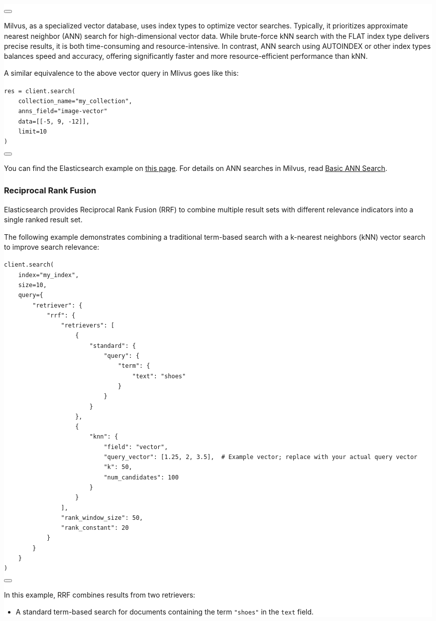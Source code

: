 <button class="copy-code-btn"></button></code></pre>
<p>Milvus, as a specialized vector database, uses index types to optimize vector searches. Typically, it prioritizes approximate nearest neighbor (ANN) search for high-dimensional vector data. While brute-force kNN search with the FLAT index type delivers precise results, it is both time-consuming and resource-intensive. In contrast, ANN search using AUTOINDEX or other index types balances speed and accuracy, offering significantly faster and more resource-efficient performance than kNN.</p>
<p>A similar equivalence to the above vector query in Mlivus goes like this:</p>
<pre><code translate="no" class="language-python">res = client.search(
    collection_name=<span class="hljs-string">&quot;my_collection&quot;</span>,
    anns_field=<span class="hljs-string">&quot;image-vector&quot;</span>
    data=[[-<span class="hljs-number">5</span>, <span class="hljs-number">9</span>, -<span class="hljs-number">12</span>]],
    limit=<span class="hljs-number">10</span>
)
<button class="copy-code-btn"></button></code></pre>
<p>You can find the Elasticsearch example on <a href="https://www.elastic.co/guide/en/elasticsearch/reference/current/query-dsl-knn-query.html">this page</a>. For details on ANN searches in Milvus, read <a href="/docs/v2.5.x/single-vector-search.md">Basic ANN Search</a>.</p>
<h3 id="Reciprocal-Rank-Fusion" class="common-anchor-header">Reciprocal Rank Fusion</h3><p>Elasticsearch provides Reciprocal Rank Fusion (RRF) to combine multiple result sets with different relevance indicators into a single ranked result set.</p>
<p>The following example demonstrates combining a traditional term-based search with a k-nearest neighbors (kNN) vector search to improve search relevance:</p>
<pre><code translate="no" class="language-python">client.search(
    index=<span class="hljs-string">&quot;my_index&quot;</span>,
    size=<span class="hljs-number">10</span>,
    query={
        <span class="hljs-string">&quot;retriever&quot;</span>: {
            <span class="hljs-string">&quot;rrf&quot;</span>: {
                <span class="hljs-string">&quot;retrievers&quot;</span>: [
                    {
                        <span class="hljs-string">&quot;standard&quot;</span>: {
                            <span class="hljs-string">&quot;query&quot;</span>: {
                                <span class="hljs-string">&quot;term&quot;</span>: {
                                    <span class="hljs-string">&quot;text&quot;</span>: <span class="hljs-string">&quot;shoes&quot;</span>
                                }
                            }
                        }
                    },
                    {
                        <span class="hljs-string">&quot;knn&quot;</span>: {
                            <span class="hljs-string">&quot;field&quot;</span>: <span class="hljs-string">&quot;vector&quot;</span>,
                            <span class="hljs-string">&quot;query_vector&quot;</span>: [<span class="hljs-number">1.25</span>, <span class="hljs-number">2</span>, <span class="hljs-number">3.5</span>],  <span class="hljs-comment"># Example vector; replace with your actual query vector</span>
                            <span class="hljs-string">&quot;k&quot;</span>: <span class="hljs-number">50</span>,
                            <span class="hljs-string">&quot;num_candidates&quot;</span>: <span class="hljs-number">100</span>
                        }
                    }
                ],
                <span class="hljs-string">&quot;rank_window_size&quot;</span>: <span class="hljs-number">50</span>,
                <span class="hljs-string">&quot;rank_constant&quot;</span>: <span class="hljs-number">20</span>
            }
        }
    }
)
<button class="copy-code-btn"></button></code></pre>
<p>In this example, RRF combines results from two retrievers:</p>
<ul>
<li><p>A standard term-based search for documents containing the term <code translate="no">&quot;shoes&quot;</code> in the <code translate="no">text</code> field.</p></li>